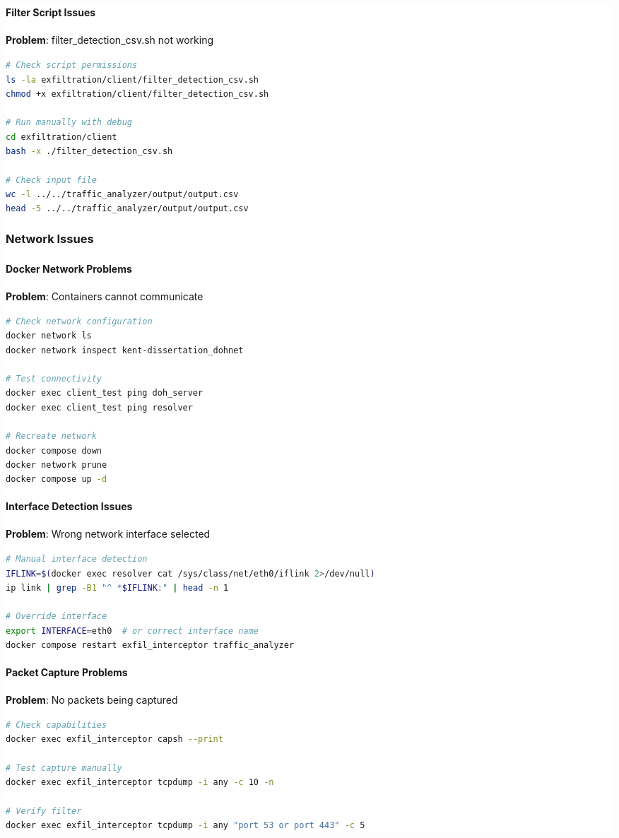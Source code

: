 #### Filter Script Issues
**Problem**: filter_detection_csv.sh not working
```bash
# Check script permissions
ls -la exfiltration/client/filter_detection_csv.sh
chmod +x exfiltration/client/filter_detection_csv.sh

# Run manually with debug
cd exfiltration/client
bash -x ./filter_detection_csv.sh

# Check input file
wc -l ../../traffic_analyzer/output/output.csv
head -5 ../../traffic_analyzer/output/output.csv
```

### Network Issues

#### Docker Network Problems
**Problem**: Containers cannot communicate
```bash
# Check network configuration
docker network ls
docker network inspect kent-dissertation_dohnet

# Test connectivity
docker exec client_test ping doh_server
docker exec client_test ping resolver

# Recreate network
docker compose down
docker network prune
docker compose up -d
```

#### Interface Detection Issues
**Problem**: Wrong network interface selected
```bash
# Manual interface detection
IFLINK=$(docker exec resolver cat /sys/class/net/eth0/iflink 2>/dev/null)
ip link | grep -B1 "^ *$IFLINK:" | head -n 1

# Override interface
export INTERFACE=eth0  # or correct interface name
docker compose restart exfil_interceptor traffic_analyzer
```

#### Packet Capture Problems
**Problem**: No packets being captured
```bash
# Check capabilities
docker exec exfil_interceptor capsh --print

# Test capture manually
docker exec exfil_interceptor tcpdump -i any -c 10 -n

# Verify filter
docker exec exfil_interceptor tcpdump -i any "port 53 or port 443" -c 5
```
